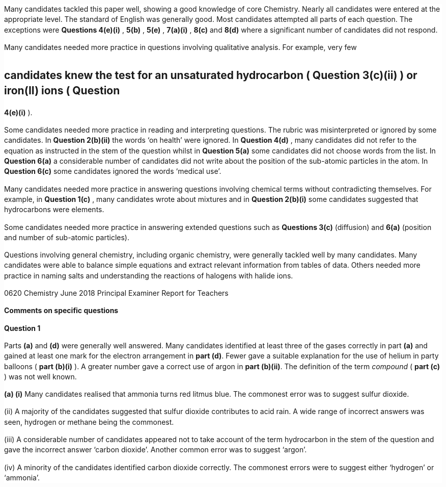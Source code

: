 Many candidates tackled this paper well, showing a good knowledge of core Chemistry. Nearly all candidates were entered at the appropriate level. The standard of English was generally good. Most candidates attempted all parts of each question. The exceptions were **Questions 4(e)(i)** , **5(b)** , **5(e)** , **7(a)(i)** , **8(c)** and **8(d)** where a significant number of candidates did not respond. 

Many candidates needed more practice in questions involving qualitative analysis. For example, very few 

## candidates knew the test for an unsaturated hydrocarbon ( Question 3(c)(ii) ) or iron(II) ions ( Question 

**4(e)(i)** ). 

Some candidates needed more practice in reading and interpreting questions. The rubric was misinterpreted or ignored by some candidates. In **Question 2(b)(ii)** the words ‘on health’ were ignored. In **Question 4(d)** , many candidates did not refer to the equation as instructed in the stem of the question whilst in **Question 5(a)** some candidates did not choose words from the list. In **Question 6(a)** a considerable number of candidates did not write about the position of the sub-atomic particles in the atom. In **Question 6(c)** some candidates ignored the words ‘medical use’. 

Many candidates needed more practice in answering questions involving chemical terms without contradicting themselves. For example, in **Question 1(c)** , many candidates wrote about mixtures and in **Question 2(b)(i)** some candidates suggested that hydrocarbons were elements. 

Some candidates needed more practice in answering extended questions such as **Questions 3(c)** (diffusion) and **6(a)** (position and number of sub-atomic particles). 

Questions involving general chemistry, including organic chemistry, were generally tackled well by many candidates. Many candidates were able to balance simple equations and extract relevant information from tables of data. Others needed more practice in naming salts and understanding the reactions of halogens with halide ions. 


 0620 Chemistry June 2018 Principal Examiner Report for Teachers 

**Comments on specific questions** 

**Question 1** 

Parts **(a)** and **(d)** were generally well answered. Many candidates identified at least three of the gases correctly in part **(a)** and gained at least one mark for the electron arrangement in **part (d)**. Fewer gave a suitable explanation for the use of helium in party balloons ( **part (b)(i)** ). A greater number gave a correct use of argon in **part (b)(ii)**. The definition of the term _compound_ ( **part (c)** ) was not well known. 

**(a) (i)** Many candidates realised that ammonia turns red litmus blue. The commonest error was to suggest sulfur dioxide. 

 (ii) A majority of the candidates suggested that sulfur dioxide contributes to acid rain. A wide range of incorrect answers was seen, hydrogen or methane being the commonest. 

 (iii) A considerable number of candidates appeared not to take account of the term hydrocarbon in the stem of the question and gave the incorrect answer ‘carbon dioxide’. Another common error was to suggest ‘argon’. 

 (iv) A minority of the candidates identified carbon dioxide correctly. The commonest errors were to suggest either ‘hydrogen’ or ‘ammonia’. 
